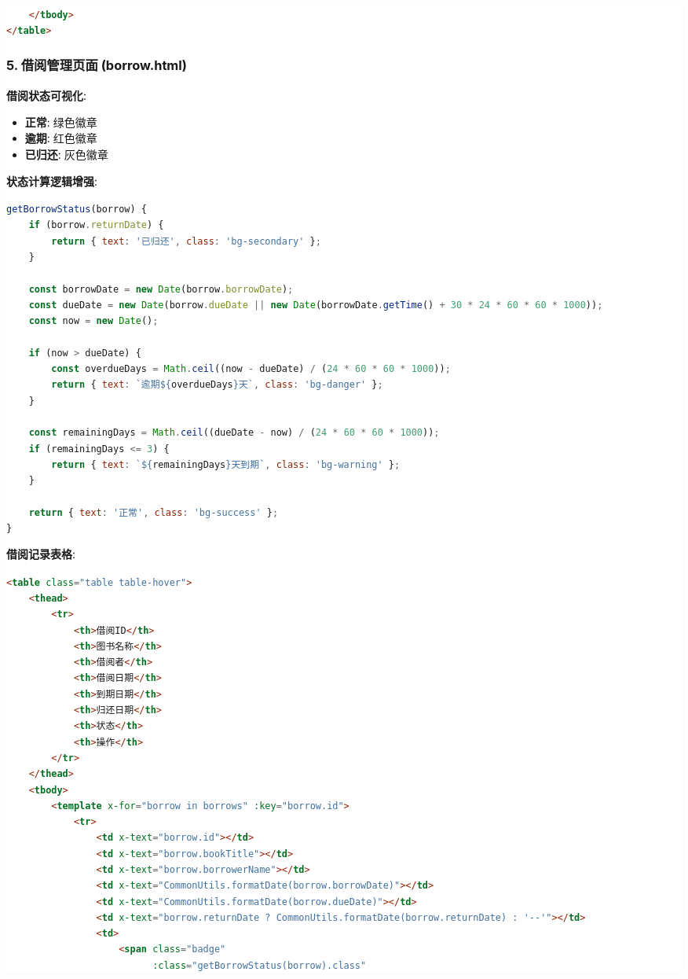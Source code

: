 ```html
    </tbody>
</table>
```

### 5. 借阅管理页面 (borrow.html)

**借阅状态可视化**:
- **正常**: 绿色徽章
- **逾期**: 红色徽章  
- **已归还**: 灰色徽章

**状态计算逻辑增强**:
```javascript
getBorrowStatus(borrow) {
    if (borrow.returnDate) {
        return { text: '已归还', class: 'bg-secondary' };
    }
    
    const borrowDate = new Date(borrow.borrowDate);
    const dueDate = new Date(borrow.dueDate || new Date(borrowDate.getTime() + 30 * 24 * 60 * 60 * 1000));
    const now = new Date();
    
    if (now > dueDate) {
        const overdueDays = Math.ceil((now - dueDate) / (24 * 60 * 60 * 1000));
        return { text: `逾期${overdueDays}天`, class: 'bg-danger' };
    }
    
    const remainingDays = Math.ceil((dueDate - now) / (24 * 60 * 60 * 1000));
    if (remainingDays <= 3) {
        return { text: `${remainingDays}天到期`, class: 'bg-warning' };
    }
    
    return { text: '正常', class: 'bg-success' };
}
```

**借阅记录表格**:
```html
<table class="table table-hover">
    <thead>
        <tr>
            <th>借阅ID</th>
            <th>图书名称</th>
            <th>借阅者</th>
            <th>借阅日期</th>
            <th>到期日期</th>
            <th>归还日期</th>
            <th>状态</th>
            <th>操作</th>
        </tr>
    </thead>
    <tbody>
        <template x-for="borrow in borrows" :key="borrow.id">
            <tr>
                <td x-text="borrow.id"></td>
                <td x-text="borrow.bookTitle"></td>
                <td x-text="borrow.borrowerName"></td>
                <td x-text="CommonUtils.formatDate(borrow.borrowDate)"></td>
                <td x-text="CommonUtils.formatDate(borrow.dueDate)"></td>
                <td x-text="borrow.returnDate ? CommonUtils.formatDate(borrow.returnDate) : '--'"></td>
                <td>
                    <span class="badge" 
                          :class="getBorrowStatus(borrow).class"
```